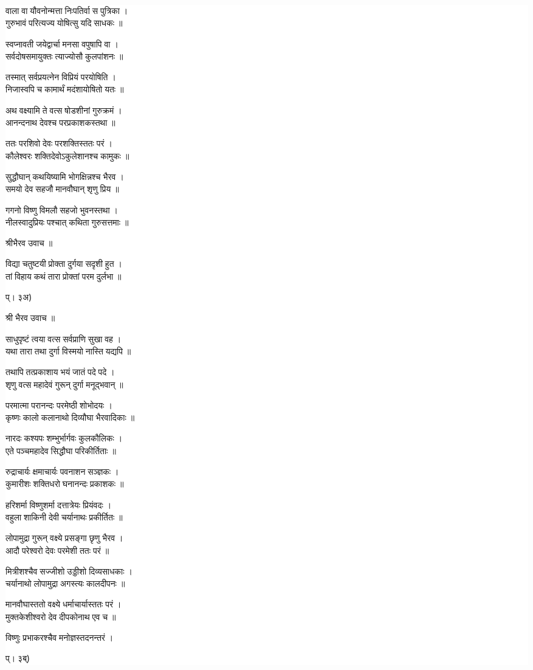 वाला वा यौवनोन्मत्ता निःपतिर्वा स पुत्रिका ।  
गुरुभावं परित्यज्य योषित्सु यदि साधकः ॥  
  
स्वप्नावती जयेद्वार्चा मनसा वपुषापि वा ।  
सर्वदोषसमायुक्तः त्याज्योसौ कुलपांशनः ॥  
  
तस्मात् सर्वप्रयत्नेन विप्रियं परयोषिति ।  
निजास्वपि च कामार्थं मदंशायोषितो यतः ॥  
  
अथ वक्ष्यामि ते वत्स षोडशीनां गुरुक्रमं ।  
आनन्दनाथ देवश्च परप्रकाशकस्तथा ॥  
  
ततः परशिवो देवः परशक्तिस्ततः परं ।  
कौलेश्वरः शक्तिदेवोऽकुलेशानश्च कामुकः ॥  
  
सुद्धौघान् कथयिष्यामि भोगक्षिन्नश्च भैरव ।  
समयो देव सहजौ मानवौघान् शृणु प्रिय ॥  
  
गगनो विष्णु विमलौ सहजो भुवनस्तथा ।  
नीलस्वादुप्रियः पश्चात् कथिता गुरुसत्तमाः ॥  
  
श्रीभैरव उवाच ॥  
  
विद्या चतुष्टयी प्रोक्ता दुर्गया सदृशी हुत ।  
तां विहाय कथं तारा प्रोक्तां परम दुर्लभा ॥  
  
प्। ३अ)  
  
श्री भैरव उवाच ॥  
  
साधुपृष्टं त्वया वत्स सर्वप्राणि सुखा वह ।  
यथा तारा तथा दुर्गा विस्मयो नास्ति यद्यपि ॥  
  
तथापि तत्प्रकाशाय भयं जातं पदे पदे ।  
शृणु वत्स महादेवं गुरून् दुर्गा मनूद्भवान् ॥  
  
परमात्मा परानन्दः परमेष्ठी शोभोदयः ।  
कृष्णः कालो कलानाथो दिव्यौघा भैरवादिकाः ॥  
  
नारदः कश्यपः शम्भुर्भार्गवः कुलकौलिकः ।  
एते पञ्चमहादेव सिद्धौघा परिकीर्तिताः ॥  
  
रुद्राचार्यः क्षमाचार्यः पवनाशन सञ्ज्ञकः ।  
कुमारीशः शक्तिधरो घनानन्दः प्रकाशकः ॥  
  
हरिशर्मा विष्णुशर्मा दत्तात्रेयः प्रियंवदः ।  
वहुला शाकिनी देवी चर्यानाथः प्रकीर्तितः ॥  
  
लोपामुद्रा गुरून् वक्ष्ये प्रसङ्गा छृणु भैरव ।  
आदौ परेश्वरो देवः परमेशी ततः परं ॥  
  
मित्रीशश्चैव सज्जीशो उड्डीशो दिव्यसाधकाः ।  
चर्यानाथो लोपामुद्रा अगस्त्यः कालदीपनः ॥  
  
मानवौघास्ततो वक्ष्ये धर्माचार्यास्ततः परं ।  
मुक्तकेशीश्वरो देव दीपकोनाथ एव च ॥  
  
विष्णुः प्रभाकरश्चैव मनोज्ञस्तदनन्तरं ।  
  
प्। ३ब्)  
  